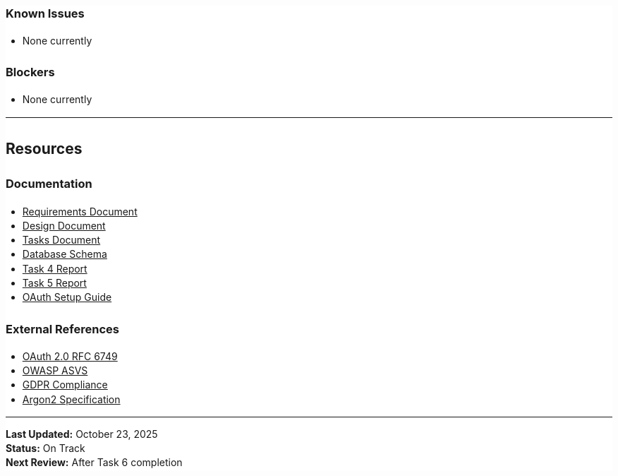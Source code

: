 ### Known Issues
- None currently

### Blockers
- None currently

---

## Resources

### Documentation
- [Requirements Document](.kiro/specs/enterprise-auth-system/requirements.md)
- [Design Document](.kiro/specs/enterprise-auth-system/design.md)
- [Tasks Document](.kiro/specs/enterprise-auth-system/tasks.md)
- [Database Schema](docs/database-schema.md)
- [Task 4 Report](docs/task-4-completion-report.md)
- [Task 5 Report](docs/task-5-completion-report.md)
- [OAuth Setup Guide](services/auth-service/docs/OAUTH_SETUP.md)

### External References
- [OAuth 2.0 RFC 6749](https://tools.ietf.org/html/rfc6749)
- [OWASP ASVS](https://owasp.org/www-project-application-security-verification-standard/)
- [GDPR Compliance](https://gdpr.eu/)
- [Argon2 Specification](https://github.com/P-H-C/phc-winner-argon2)

---

**Last Updated:** October 23, 2025  
**Status:** On Track  
**Next Review:** After Task 6 completion
